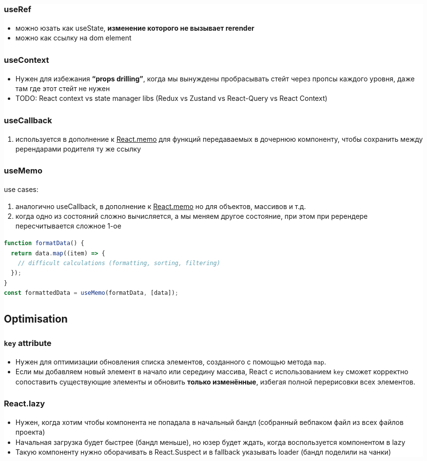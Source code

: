### useRef

- можно юзать как useState, **изменение которого не вызывает rerender**
- можно как ссылку на dom element

### useContext

- Нужен для избежания **“props drilling”**, когда мы вынуждены пробрасывать стейт через пропсы каждого уровня, даже там где этот стейт не нужен
- TODO: React context vs state manager libs (Redux vs Zustand vs React-Query vs React Context)

### useCallback <span id="useCallback"></span>

1. используется в дополнение к [React.memo](#React.memo) для функций передаваемых в дочернюю компоненту,
   чтобы сохранить между ререндарами родителя ту же ссылку

### useMemo <span id="useMemo"></span>

use cases:

1. аналогично useCallback, в дополнение к [React.memo](#React.memo) но для объектов, массивов и т.д.
2. когда одно из состояний сложно вычисляется, а мы меняем другое состояние, при этом при ререндере пересчитывается сложное 1-ое

```javascript
function formatData() {
  return data.map((item) => {
    // difficult calculations (formatting, sorting, filtering)
  });
}
const formattedData = useMemo(formatData, [data]);
```

## Optimisation

### `key` attribute

- Нужен для оптимизации обновления списка элементов, созданного с помощью метода `map`.
- Если мы добавляем новый элемент в начало или середину массива,
  React с использованием `key` сможет корректно сопоставить существующие элементы и обновить **только изменённые**,
  избегая полной перерисовки всех элементов.

### React.lazy

- Нужен, когда хотим чтобы компонента не попадала в начальный бандл (собранный вебпаком файл из всех файлов проекта)
- Начальная загрузка будет быстрее (бандл меньше), но юзер будет ждать, когда воспользуется компонентом в lazy
- Такую компоненту нужно оборачивать в React.Suspect и в fallback указывать loader (бандл поделили на чанки)
